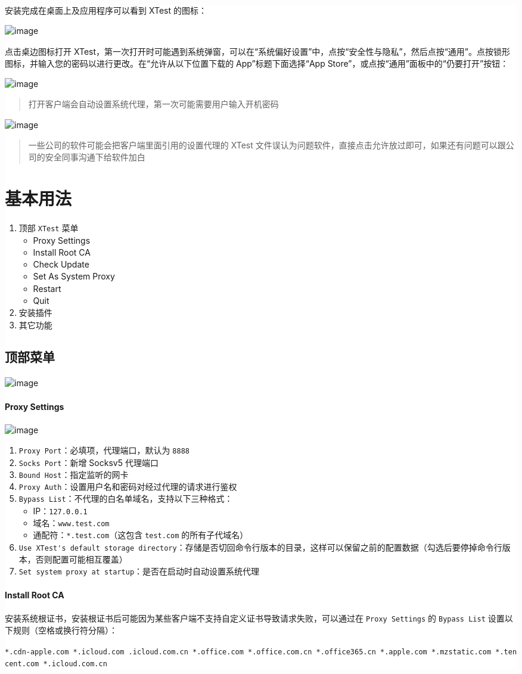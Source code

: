 安装完成在桌面上及应用程序可以看到 XTest 的图标：

<img width="263" alt="image" src="https://github.com/avwo/whistle/assets/11450939/3fb34e25-6d32-484f-a02a-f8b5022ef662">

点击桌边图标打开 XTest，第一次打开时可能遇到系统弹窗，可以在“系统偏好设置”中，点按“安全性与隐私”，然后点按“通用”。点按锁形图标，并输入您的密码以进行更改。在“允许从以下位置下载的 App”标题下面选择“App Store”，或点按“通用”面板中的“仍要打开”按钮：

<img src="https://github.com/avwo/whistle/assets/11450939/a89910bd-d4d4-4ea2-9f18-5a1e44ce03a7" alt="image" width="600" />


> 打开客户端会自动设置系统代理，第一次可能需要用户输入开机密码

<img width="1080" alt="image" src="https://github.com/avwo/whistle/assets/11450939/d641af14-f933-4b8a-af45-8c69c648b799">

> 一些公司的软件可能会把客户端里面引用的设置代理的 XTest 文件误认为问题软件，直接点击允许放过即可，如果还有问题可以跟公司的安全同事沟通下给软件加白

# 基本用法

1. 顶部 `XTest` 菜单
   - Proxy Settings
   - Install Root CA
   - Check Update
   - Set As System Proxy
   - Restart
   - Quit
2. 安装插件
3. 其它功能

## 顶部菜单

<img width="390" alt="image" src="https://github.com/avwo/whistle/assets/11450939/6de659d6-9f81-4ff2-89f1-504c785b55dd">

#### Proxy Settings

<img width="470" alt="image" src="https://github.com/avwo/whistle/assets/11450939/c7a54333-2daf-4231-9cd2-4c75ffa49be0">

1. `Proxy Port`：必填项，代理端口，默认为 `8888`
2. `Socks Port`：新增 Socksv5 代理端口
3. `Bound Host`：指定监听的网卡
4. `Proxy Auth`：设置用户名和密码对经过代理的请求进行鉴权
5. `Bypass List`：不代理的白名单域名，支持以下三种格式：
   - IP：`127.0.0.1`
   - 域名：`www.test.com`
   - 通配符：`*.test.com`（这包含 `test.com` 的所有子代域名）
6. `Use XTest's default storage directory`：存储是否切回命令行版本的目录，这样可以保留之前的配置数据（勾选后要停掉命令行版本，否则配置可能相互覆盖）
7. `Set system proxy at startup`：是否在启动时自动设置系统代理

#### Install Root CA

安装系统根证书，安装根证书后可能因为某些客户端不支持自定义证书导致请求失败，可以通过在  `Proxy Settings` 的 `Bypass List` 设置以下规则（空格或换行符分隔）：

``` txt
*.cdn-apple.com *.icloud.com .icloud.com.cn *.office.com *.office.com.cn *.office365.cn *.apple.com *.mzstatic.com *.tencent.com *.icloud.com.cn
```
